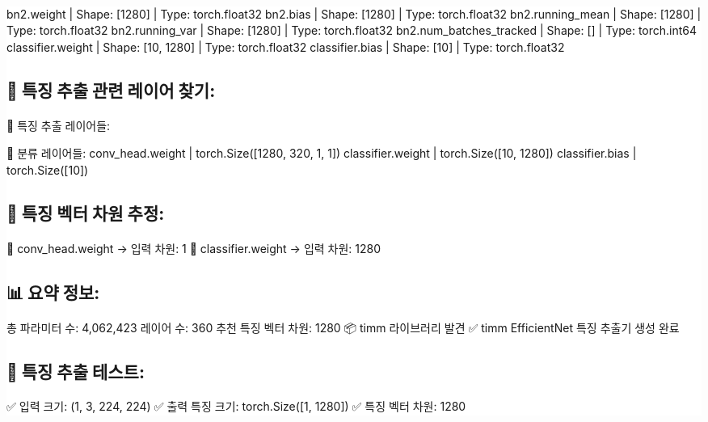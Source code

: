 bn2.weight                               | Shape: [1280]               | Type: torch.float32
bn2.bias                                 | Shape: [1280]               | Type: torch.float32
bn2.running_mean                         | Shape: [1280]               | Type: torch.float32
bn2.running_var                          | Shape: [1280]               | Type: torch.float32
bn2.num_batches_tracked                  | Shape: []                   | Type: torch.int64
classifier.weight                        | Shape: [10, 1280]           | Type: torch.float32
classifier.bias                          | Shape: [10]                 | Type: torch.float32

🎯 특징 추출 관련 레이어 찾기:
--------------------------------------------------
🔧 특징 추출 레이어들:

🎯 분류 레이어들:
  conv_head.weight                         | torch.Size([1280, 320, 1, 1])
  classifier.weight                        | torch.Size([10, 1280])
  classifier.bias                          | torch.Size([10])

📐 특징 벡터 차원 추정:
--------------------------------------------------
📏 conv_head.weight → 입력 차원: 1
📏 classifier.weight → 입력 차원: 1280

📊 요약 정보:
--------------------------------------------------
총 파라미터 수: 4,062,423
레이어 수: 360
추천 특징 벡터 차원: 1280
📦 timm 라이브러리 발견
✅ timm EfficientNet 특징 추출기 생성 완료

🧪 특징 추출 테스트:
------------------------------
✅ 입력 크기: (1, 3, 224, 224)
✅ 출력 특징 크기: torch.Size([1, 1280])
✅ 특징 벡터 차원: 1280